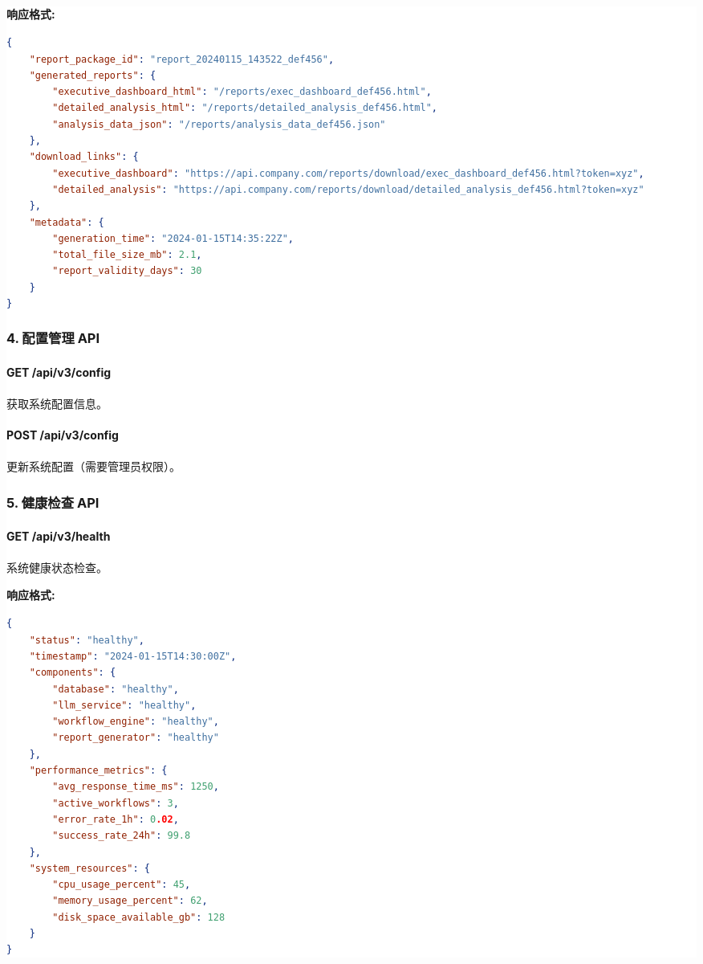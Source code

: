 **响应格式:**

```json
{
    "report_package_id": "report_20240115_143522_def456",
    "generated_reports": {
        "executive_dashboard_html": "/reports/exec_dashboard_def456.html",
        "detailed_analysis_html": "/reports/detailed_analysis_def456.html",
        "analysis_data_json": "/reports/analysis_data_def456.json"
    },
    "download_links": {
        "executive_dashboard": "https://api.company.com/reports/download/exec_dashboard_def456.html?token=xyz",
        "detailed_analysis": "https://api.company.com/reports/download/detailed_analysis_def456.html?token=xyz"
    },
    "metadata": {
        "generation_time": "2024-01-15T14:35:22Z",
        "total_file_size_mb": 2.1,
        "report_validity_days": 30
    }
}
```

### 4. 配置管理 API

#### GET /api/v3/config

获取系统配置信息。

#### POST /api/v3/config

更新系统配置（需要管理员权限）。

### 5. 健康检查 API

#### GET /api/v3/health

系统健康状态检查。

**响应格式:**

```json
{
    "status": "healthy",
    "timestamp": "2024-01-15T14:30:00Z",
    "components": {
        "database": "healthy",
        "llm_service": "healthy",
        "workflow_engine": "healthy",
        "report_generator": "healthy"
    },
    "performance_metrics": {
        "avg_response_time_ms": 1250,
        "active_workflows": 3,
        "error_rate_1h": 0.02,
        "success_rate_24h": 99.8
    },
    "system_resources": {
        "cpu_usage_percent": 45,
        "memory_usage_percent": 62,
        "disk_space_available_gb": 128
    }
}
```
